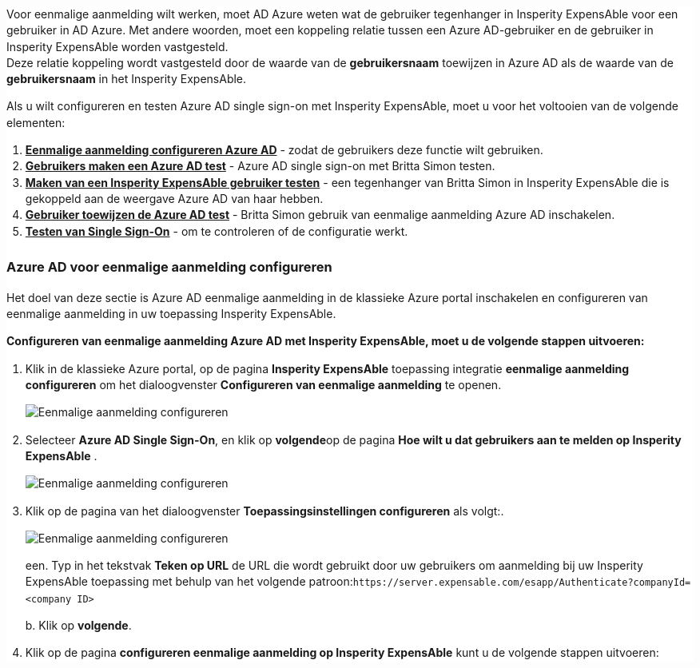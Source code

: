 Voor eenmalige aanmelding wilt werken, moet AD Azure weten wat de gebruiker tegenhanger in Insperity ExpensAble voor een gebruiker in AD Azure. Met andere woorden, moet een koppeling relatie tussen een Azure AD-gebruiker en de gebruiker in Insperity ExpensAble worden vastgesteld.  
Deze relatie koppeling wordt vastgesteld door de waarde van de **gebruikersnaam** toewijzen in Azure AD als de waarde van de **gebruikersnaam** in het Insperity ExpensAble.

Als u wilt configureren en testen Azure AD single sign-on met Insperity ExpensAble, moet u voor het voltooien van de volgende elementen:

1. **[Eenmalige aanmelding configureren Azure AD](#configuring-azure-ad-single-single-sign-on)** - zodat de gebruikers deze functie wilt gebruiken.
2. **[Gebruikers maken een Azure AD test](#creating-an-azure-ad-test-user)** - Azure AD single sign-on met Britta Simon testen.
4. **[Maken van een Insperity ExpensAble gebruiker testen](#creating-a-insperityexpensable-test-user)** - een tegenhanger van Britta Simon in Insperity ExpensAble die is gekoppeld aan de weergave Azure AD van haar hebben.
5. **[Gebruiker toewijzen de Azure AD test](#assigning-the-azure-ad-test-user)** - Britta Simon gebruik van eenmalige aanmelding Azure AD inschakelen.
5. **[Testen van Single Sign-On](#testing-single-sign-on)** - om te controleren of de configuratie werkt.

### <a name="configuring-azure-ad-single-sign-on"></a>Azure AD voor eenmalige aanmelding configureren

Het doel van deze sectie is Azure AD eenmalige aanmelding in de klassieke Azure portal inschakelen en configureren van eenmalige aanmelding in uw toepassing Insperity ExpensAble.



**Configureren van eenmalige aanmelding Azure AD met Insperity ExpensAble, moet u de volgende stappen uitvoeren:**

1. Klik in de klassieke Azure portal, op de pagina **Insperity ExpensAble** toepassing integratie **eenmalige aanmelding configureren** om het dialoogvenster **Configureren van eenmalige aanmelding** te openen.

    ![Eenmalige aanmelding configureren][6] 

2. Selecteer **Azure AD Single Sign-On**, en klik op **volgende**op de pagina **Hoe wilt u dat gebruikers aan te melden op Insperity ExpensAble** .

    ![Eenmalige aanmelding configureren](./media/active-directory-saas-insperityexpensable-tutorial/tutorial_insperityexpensable_03.png) 

3. Klik op de pagina van het dialoogvenster **Toepassingsinstellingen configureren** als volgt:.

    ![Eenmalige aanmelding configureren](./media/active-directory-saas-insperityexpensable-tutorial/tutorial_insperityexpensable_04.png) 


    een. Typ in het tekstvak **Teken op URL** de URL die wordt gebruikt door uw gebruikers om aanmelding bij uw Insperity ExpensAble toepassing met behulp van het volgende patroon:`https://server.expensable.com/esapp/Authenticate?companyId=<company ID>`

    b. Klik op **volgende**.

4. Klik op de pagina **configureren eenmalige aanmelding op Insperity ExpensAble** kunt u de volgende stappen uitvoeren:


[1]: ./media/active-directory-saas-insperityexpensable-tutorial/tutorial_general_01.png
[2]: ./media/active-directory-saas-insperityexpensable-tutorial/tutorial_general_02.png
[3]: ./media/active-directory-saas-insperityexpensable-tutorial/tutorial_general_03.png
[4]: ./media/active-directory-saas-insperityexpensable-tutorial/tutorial_general_04.png
[6]: ./media/active-directory-saas-insperityexpensable-tutorial/tutorial_general_05.png
[10]: ./media/active-directory-saas-insperityexpensable-tutorial/tutorial_general_06.png
[11]: ./media/active-directory-saas-insperityexpensable-tutorial/tutorial_general_07.png
[20]: ./media/active-directory-saas-insperityexpensable-tutorial/tutorial_general_100.png
[200]: ./media/active-directory-saas-insperityexpensable-tutorial/tutorial_general_200.png
[201]: ./media/active-directory-saas-insperityexpensable-tutorial/tutorial_general_201.png
[203]: ./media/active-directory-saas-insperityexpensable-tutorial/tutorial_general_203.png
[204]: ./media/active-directory-saas-insperityexpensable-tutorial/tutorial_general_204.png
[205]: ./media/active-directory-saas-insperityexpensable-tutorial/tutorial_general_205.png
